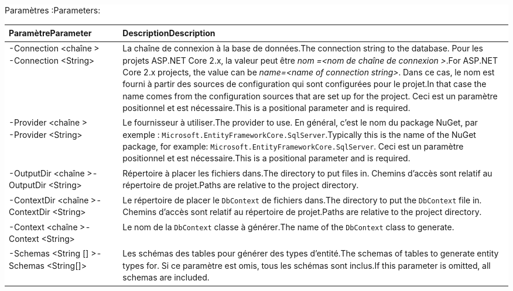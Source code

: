 <span data-ttu-id="a1507-217">Paramètres :</span><span class="sxs-lookup"><span data-stu-id="a1507-217">Parameters:</span></span>

| <span data-ttu-id="a1507-218">Paramètre</span><span class="sxs-lookup"><span data-stu-id="a1507-218">Parameter</span></span>                          | <span data-ttu-id="a1507-219">Description</span><span class="sxs-lookup"><span data-stu-id="a1507-219">Description</span></span>                                                                                                                                                                                                                                                             |
|:-----------------------------------|:------------------------------------------------------------------------------------------------------------------------------------------------------------------------------------------------------------------------------------------------------------------------|
| <span data-ttu-id="a1507-220"><nobr>-Connection \<chaîne ></nobr></span><span class="sxs-lookup"><span data-stu-id="a1507-220"><nobr>-Connection \<String></nobr></span></span> | <span data-ttu-id="a1507-221">La chaîne de connexion à la base de données.</span><span class="sxs-lookup"><span data-stu-id="a1507-221">The connection string to the database.</span></span> <span data-ttu-id="a1507-222">Pour les projets ASP.NET Core 2.x, la valeur peut être *nom =\<nom de chaîne de connexion >*.</span><span class="sxs-lookup"><span data-stu-id="a1507-222">For ASP.NET Core 2.x projects, the value can be *name=\<name of connection string>*.</span></span> <span data-ttu-id="a1507-223">Dans ce cas, le nom est fourni à partir des sources de configuration qui sont configurées pour le projet.</span><span class="sxs-lookup"><span data-stu-id="a1507-223">In that case the name comes from the configuration sources that are set up for the project.</span></span> <span data-ttu-id="a1507-224">Ceci est un paramètre positionnel et est nécessaire.</span><span class="sxs-lookup"><span data-stu-id="a1507-224">This is a positional parameter and is required.</span></span> |
| <span data-ttu-id="a1507-225"><nobr>-Provider \<chaîne ></nobr></span><span class="sxs-lookup"><span data-stu-id="a1507-225"><nobr>-Provider \<String></nobr></span></span>   | <span data-ttu-id="a1507-226">Le fournisseur à utiliser.</span><span class="sxs-lookup"><span data-stu-id="a1507-226">The provider to use.</span></span> <span data-ttu-id="a1507-227">En général, c’est le nom du package NuGet, par exemple : `Microsoft.EntityFrameworkCore.SqlServer`.</span><span class="sxs-lookup"><span data-stu-id="a1507-227">Typically this is the name of the NuGet package, for example: `Microsoft.EntityFrameworkCore.SqlServer`.</span></span> <span data-ttu-id="a1507-228">Ceci est un paramètre positionnel et est nécessaire.</span><span class="sxs-lookup"><span data-stu-id="a1507-228">This is a positional parameter and is required.</span></span>                                                                                           |
| <span data-ttu-id="a1507-229">-OutputDir \<chaîne ></span><span class="sxs-lookup"><span data-stu-id="a1507-229">-OutputDir \<String></span></span>               | <span data-ttu-id="a1507-230">Répertoire à placer les fichiers dans.</span><span class="sxs-lookup"><span data-stu-id="a1507-230">The directory to put files in.</span></span> <span data-ttu-id="a1507-231">Chemins d’accès sont relatif au répertoire de projet.</span><span class="sxs-lookup"><span data-stu-id="a1507-231">Paths are relative to the project directory.</span></span>                                                                                                                                                                                             |
| <span data-ttu-id="a1507-232">-ContextDir \<chaîne ></span><span class="sxs-lookup"><span data-stu-id="a1507-232">-ContextDir \<String></span></span>              | <span data-ttu-id="a1507-233">Le répertoire de placer le `DbContext` de fichiers dans.</span><span class="sxs-lookup"><span data-stu-id="a1507-233">The directory to put the `DbContext` file in.</span></span> <span data-ttu-id="a1507-234">Chemins d’accès sont relatif au répertoire de projet.</span><span class="sxs-lookup"><span data-stu-id="a1507-234">Paths are relative to the project directory.</span></span>                                                                                                                                                                              |
| <span data-ttu-id="a1507-235">-Context \<chaîne ></span><span class="sxs-lookup"><span data-stu-id="a1507-235">-Context \<String></span></span>                 | <span data-ttu-id="a1507-236">Le nom de la `DbContext` classe à générer.</span><span class="sxs-lookup"><span data-stu-id="a1507-236">The name of the `DbContext` class to generate.</span></span>                                                                                                                                                                                                                          |
| <span data-ttu-id="a1507-237">-Schemas \<String [] ></span><span class="sxs-lookup"><span data-stu-id="a1507-237">-Schemas \<String[]></span></span>               | <span data-ttu-id="a1507-238">Les schémas des tables pour générer des types d’entité.</span><span class="sxs-lookup"><span data-stu-id="a1507-238">The schemas of tables to generate entity types for.</span></span> <span data-ttu-id="a1507-239">Si ce paramètre est omis, tous les schémas sont inclus.</span><span class="sxs-lookup"><span data-stu-id="a1507-239">If this parameter is omitted, all schemas are included.</span></span>                                                                                                                                                             |